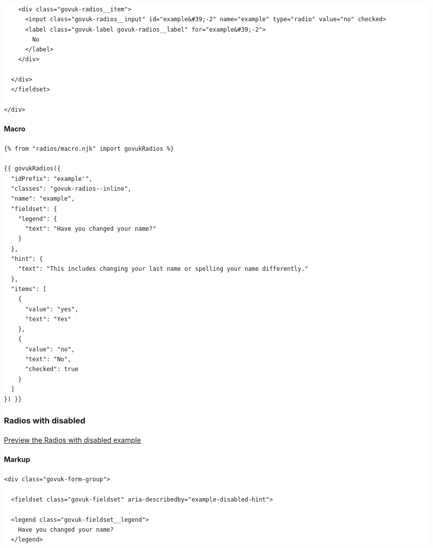         <div class="govuk-radios__item">
          <input class="govuk-radios__input" id="example&#39;-2" name="example" type="radio" value="no" checked>
          <label class="govuk-label govuk-radios__label" for="example&#39;-2">
            No
          </label>
        </div>

      </div>
      </fieldset>

    </div>

#### Macro

    {% from "radios/macro.njk" import govukRadios %}

    {{ govukRadios({
      "idPrefix": "example'",
      "classes": "govuk-radios--inline",
      "name": "example",
      "fieldset": {
        "legend": {
          "text": "Have you changed your name?"
        }
      },
      "hint": {
        "text": "This includes changing your last name or spelling your name differently."
      },
      "items": [
        {
          "value": "yes",
          "text": "Yes"
        },
        {
          "value": "no",
          "text": "No",
          "checked": true
        }
      ]
    }) }}

### Radios with disabled

[Preview the Radios with disabled example](http://govuk-frontend-review.herokuapp.com/components/radios/with-disabled/preview)

#### Markup

    <div class="govuk-form-group">

      <fieldset class="govuk-fieldset" aria-describedby="example-disabled-hint">

      <legend class="govuk-fieldset__legend">
        Have you changed your name?
      </legend>

